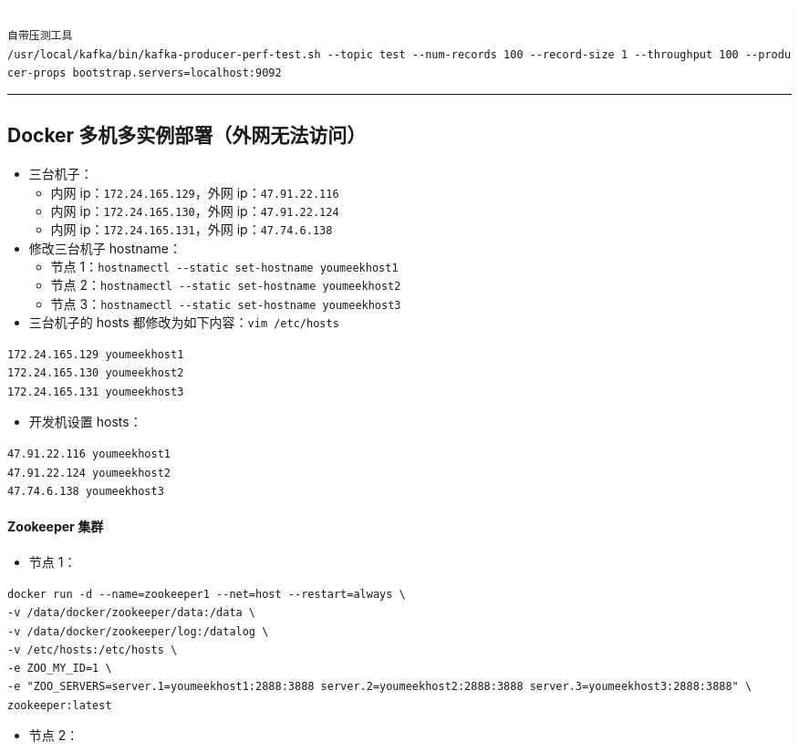 ```

自带压测工具
/usr/local/kafka/bin/kafka-producer-perf-test.sh --topic test --num-records 100 --record-size 1 --throughput 100 --producer-props bootstrap.servers=localhost:9092 

```


----------------------------------------------------------------------------------------------



## Docker 多机多实例部署（外网无法访问）

- 三台机子：
    - 内网 ip：`172.24.165.129`，外网 ip：`47.91.22.116`
    - 内网 ip：`172.24.165.130`，外网 ip：`47.91.22.124`
    - 内网 ip：`172.24.165.131`，外网 ip：`47.74.6.138`
- 修改三台机子 hostname：
    - 节点 1：`hostnamectl --static set-hostname youmeekhost1`
    - 节点 2：`hostnamectl --static set-hostname youmeekhost2`
    - 节点 3：`hostnamectl --static set-hostname youmeekhost3`
- 三台机子的 hosts 都修改为如下内容：`vim /etc/hosts`

```
172.24.165.129 youmeekhost1
172.24.165.130 youmeekhost2
172.24.165.131 youmeekhost3
```

- 开发机设置 hosts：

```
47.91.22.116 youmeekhost1
47.91.22.124 youmeekhost2
47.74.6.138 youmeekhost3
```


#### Zookeeper 集群

- 节点 1：

```
docker run -d --name=zookeeper1 --net=host --restart=always \
-v /data/docker/zookeeper/data:/data \
-v /data/docker/zookeeper/log:/datalog \
-v /etc/hosts:/etc/hosts \
-e ZOO_MY_ID=1 \
-e "ZOO_SERVERS=server.1=youmeekhost1:2888:3888 server.2=youmeekhost2:2888:3888 server.3=youmeekhost3:2888:3888" \
zookeeper:latest
```


- 节点 2：

